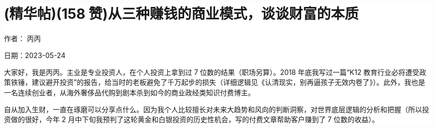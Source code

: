 
# (精华帖)(158 赞)从三种赚钱的商业模式，谈谈财富的本质

作者：  丙丙

日期：2023-05-24

 

 

大家好，我是丙丙。主业是专业投资人，在个人投资上拿到过 7 位数的结果（职场另算）。2018 年底我写过一篇“K12 教育行业必将遭受政策铁锤，建议避开投资”的报告，给当时的老板避免了千万起步的损失（详细逻辑见《认清现实，别再逼孩子无效内卷了》）。此外，我也是一名连续创业者，从海外奢侈品代购到剧本杀到如今的商业政经类知识付费博主。

自从加入生财，一直在琢磨可以分享点什么。因为我个人比较擅长对未来大趋势和风向的判断洞察，对世界底层逻辑的分析和把握（所以投资做的很好，今年 2 月中下旬我预判了这轮黄金和白银投资的历史性机会，写的付费文章帮助客户赚到了 7 位数的收益）。

 

 
